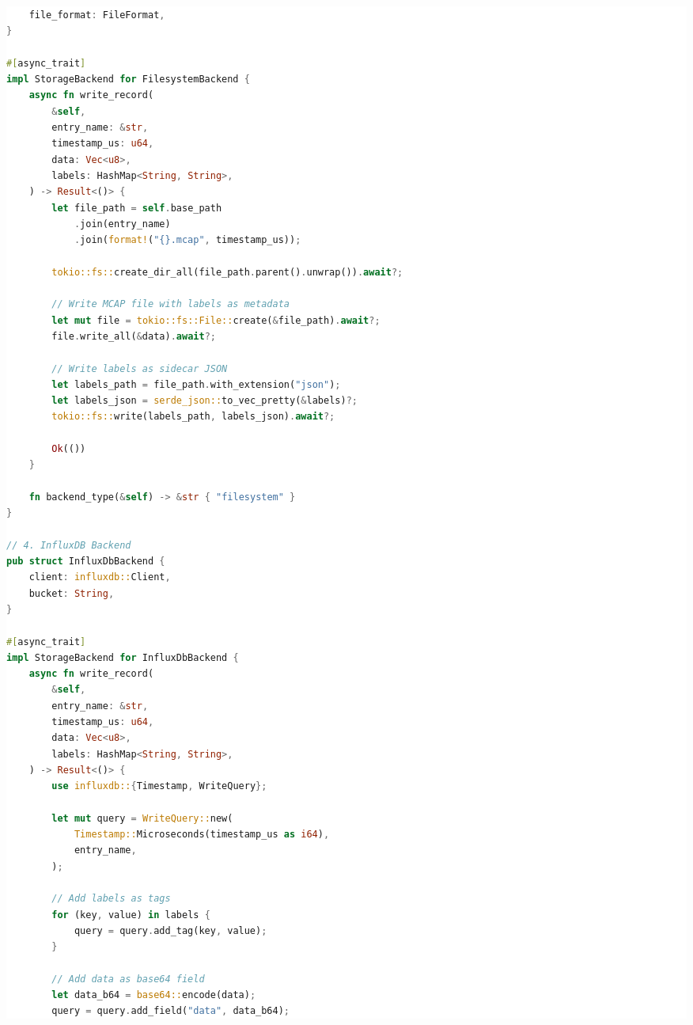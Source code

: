 ```rust
    file_format: FileFormat,
}

#[async_trait]
impl StorageBackend for FilesystemBackend {
    async fn write_record(
        &self,
        entry_name: &str,
        timestamp_us: u64,
        data: Vec<u8>,
        labels: HashMap<String, String>,
    ) -> Result<()> {
        let file_path = self.base_path
            .join(entry_name)
            .join(format!("{}.mcap", timestamp_us));
        
        tokio::fs::create_dir_all(file_path.parent().unwrap()).await?;
        
        // Write MCAP file with labels as metadata
        let mut file = tokio::fs::File::create(&file_path).await?;
        file.write_all(&data).await?;
        
        // Write labels as sidecar JSON
        let labels_path = file_path.with_extension("json");
        let labels_json = serde_json::to_vec_pretty(&labels)?;
        tokio::fs::write(labels_path, labels_json).await?;
        
        Ok(())
    }
    
    fn backend_type(&self) -> &str { "filesystem" }
}

// 4. InfluxDB Backend
pub struct InfluxDbBackend {
    client: influxdb::Client,
    bucket: String,
}

#[async_trait]
impl StorageBackend for InfluxDbBackend {
    async fn write_record(
        &self,
        entry_name: &str,
        timestamp_us: u64,
        data: Vec<u8>,
        labels: HashMap<String, String>,
    ) -> Result<()> {
        use influxdb::{Timestamp, WriteQuery};
        
        let mut query = WriteQuery::new(
            Timestamp::Microseconds(timestamp_us as i64),
            entry_name,
        );
        
        // Add labels as tags
        for (key, value) in labels {
            query = query.add_tag(key, value);
        }
        
        // Add data as base64 field
        let data_b64 = base64::encode(data);
        query = query.add_field("data", data_b64);
```